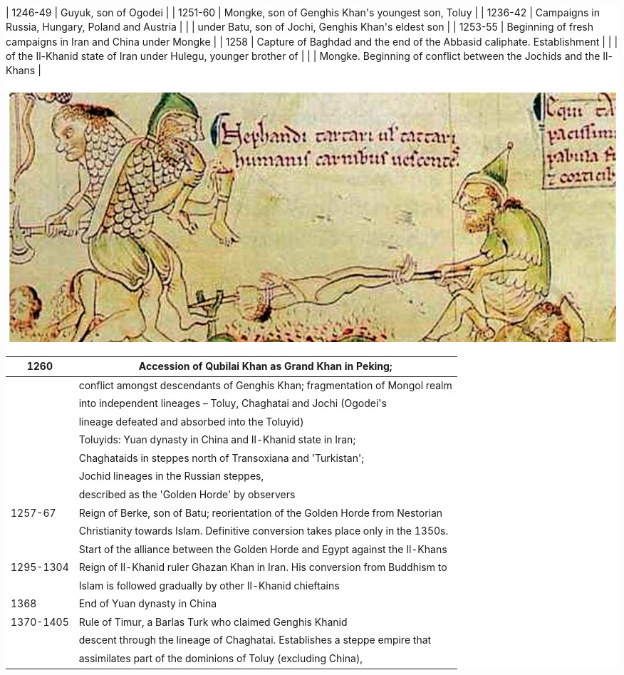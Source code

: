 | 1246-49 | Guyuk, son of Ogodei |
| 1251-60 | Mongke, son of Genghis Khan's youngest son, Toluy |
| 1236-42 | Campaigns in Russia, Hungary, Poland and Austria |
|  | under Batu, son of Jochi, Genghis Khan's eldest son |
| 1253-55 | Beginning of fresh campaigns in Iran and China under Mongke |
| 1258 | Capture of Baghdad and the end of the Abbasid caliphate. Establishment |
|  | of the Il-Khanid state of Iran under Hulegu, younger brother of |
|  | Mongke. Beginning of conflict between the Jochids and the Il-Khans |

![](_page_9_Picture_1.jpeg)

| 1260 | Accession of Qubilai Khan as Grand Khan in Peking; |
| --- | --- |
|  | conflict amongst descendants of Genghis Khan; fragmentation of Mongol realm |
|  | into independent lineages – Toluy, Chaghatai and Jochi (Ogodei's |
|  | lineage defeated and absorbed into the Toluyid) |
|  | Toluyids: Yuan dynasty in China and Il-Khanid state in Iran; |
|  | Chaghataids in steppes north of Transoxiana and 'Turkistan'; |
|  | Jochid lineages in the Russian steppes, |
|  | described as the 'Golden Horde' by observers |
| 1257-67 | Reign of Berke, son of Batu; reorientation of the Golden Horde from Nestorian |
|  | Christianity towards Islam. Definitive conversion takes place only in the 1350s. |
|  | Start of the alliance between the Golden Horde and Egypt against the Il-Khans |
| 1295-1304 | Reign of Il-Khanid ruler Ghazan Khan in Iran. His conversion from Buddhism to |
|  | Islam is followed gradually by other Il-Khanid chieftains |
| 1368 | End of Yuan dynasty in China |
| 1370-1405 | Rule of Timur, a Barlas Turk who claimed Genghis Khanid |
|  | descent through the lineage of Chaghatai. Establishes a steppe empire that |
|  | assimilates part of the dominions of Toluy (excluding China), |